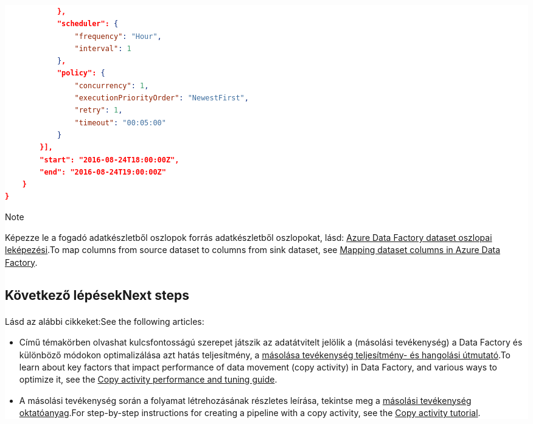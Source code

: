 ```JSON
            },
            "scheduler": {
                "frequency": "Hour",
                "interval": 1
            },
            "policy": {
                "concurrency": 1,
                "executionPriorityOrder": "NewestFirst",
                "retry": 1,
                "timeout": "00:05:00"
            }
        }],
        "start": "2016-08-24T18:00:00Z",
        "end": "2016-08-24T19:00:00Z"
    }
}
```
> [!NOTE]
> <span data-ttu-id="ae522-284">Képezze le a fogadó adatkészletből oszlopok forrás adatkészletből oszlopokat, lásd: [Azure Data Factory dataset oszlopai leképezési](data-factory-map-columns.md).</span><span class="sxs-lookup"><span data-stu-id="ae522-284">To map columns from source dataset to columns from sink dataset, see [Mapping dataset columns in Azure Data Factory](data-factory-map-columns.md).</span></span>

## <a name="next-steps"></a><span data-ttu-id="ae522-285">Következő lépések</span><span class="sxs-lookup"><span data-stu-id="ae522-285">Next steps</span></span>
<span data-ttu-id="ae522-286">Lásd az alábbi cikkeket:</span><span class="sxs-lookup"><span data-stu-id="ae522-286">See the following articles:</span></span>

* <span data-ttu-id="ae522-287">Című témakörben olvashat kulcsfontosságú szerepet játszik az adatátvitelt jelölik a (másolási tevékenység) a Data Factory és különböző módokon optimalizálása azt hatás teljesítmény, a [másolása tevékenység teljesítmény- és hangolási útmutató](data-factory-copy-activity-performance.md).</span><span class="sxs-lookup"><span data-stu-id="ae522-287">To learn about key factors that impact performance of data movement (copy activity) in Data Factory, and various ways to optimize it, see the [Copy activity performance and tuning guide](data-factory-copy-activity-performance.md).</span></span>

* <span data-ttu-id="ae522-288">A másolási tevékenység során a folyamat létrehozásának részletes leírása, tekintse meg a [másolási tevékenység oktatóanyag](data-factory-copy-data-from-azure-blob-storage-to-sql-database.md).</span><span class="sxs-lookup"><span data-stu-id="ae522-288">For step-by-step instructions for creating a pipeline with a copy activity, see the [Copy activity tutorial](data-factory-copy-data-from-azure-blob-storage-to-sql-database.md).</span></span>
